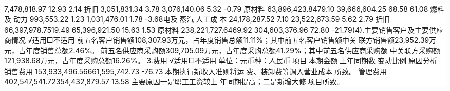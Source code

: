 7,478,818.97
12.93
2.14
折旧
3,051,831.34
3.78
3,076,140.06
5.32
-0.79
原材料
63,896,423.8479.10
39,666,604.25
68.58
61.08
燃料及
动力
993,553.22
1.23
1,031,476.01
1.78
-3.68电及
蒸汽
人工成
本
24,178,287.52
7.10
23,522,673.59
5.62
2.79
折旧
66,397,978.7519.49
65,396,921.50
15.63
1.53
原材料
238,221,727.6469.92
304,603,376.96
72.80
-21.79(4).主要销售客户及主要供应商情况
√适用□不适用
前五名客户销售额108,307.93万元，占年度销售总额11.11%；其中前五名客户销售额中关
联方销售额23,952.39万元，占年度销售总额2.46%。
前五名供应商采购额309,705.09万元，占年度采购总额41.29%；其中前五名供应商采购额
中关联方采购额121,938.68万元，占年度采购总额16.26%。
3.费用
√适用□不适用
单位：元币种：人民币
项目
本期金额
上年同期数
变动比例
原因分析
销售费用
153,933,496.56661,595,742.73
-76.73
本期执行新收入准则将运
费、装卸费等调入营业成本
所致。
管理费用
402,547,541.72354,432,879.57
13.58
主要原因一是职工工资较上
年同期提高；二是新增大修
项目所致。